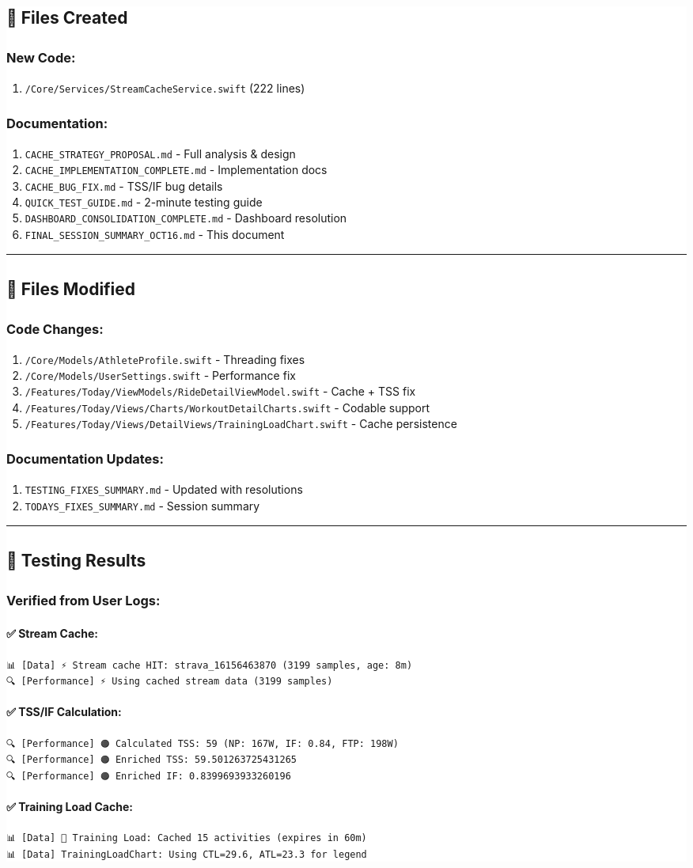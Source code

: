
## 📝 **Files Created**

### **New Code:**
1. `/Core/Services/StreamCacheService.swift` (222 lines)

### **Documentation:**
1. `CACHE_STRATEGY_PROPOSAL.md` - Full analysis & design
2. `CACHE_IMPLEMENTATION_COMPLETE.md` - Implementation docs
3. `CACHE_BUG_FIX.md` - TSS/IF bug details
4. `QUICK_TEST_GUIDE.md` - 2-minute testing guide
5. `DASHBOARD_CONSOLIDATION_COMPLETE.md` - Dashboard resolution
6. `FINAL_SESSION_SUMMARY_OCT16.md` - This document

---

## 📝 **Files Modified**

### **Code Changes:**
1. `/Core/Models/AthleteProfile.swift` - Threading fixes
2. `/Core/Models/UserSettings.swift` - Performance fix
3. `/Features/Today/ViewModels/RideDetailViewModel.swift` - Cache + TSS fix
4. `/Features/Today/Views/Charts/WorkoutDetailCharts.swift` - Codable support
5. `/Features/Today/Views/DetailViews/TrainingLoadChart.swift` - Cache persistence

### **Documentation Updates:**
1. `TESTING_FIXES_SUMMARY.md` - Updated with resolutions
2. `TODAYS_FIXES_SUMMARY.md` - Session summary

---

## 🧪 **Testing Results**

### **Verified from User Logs:**

#### ✅ **Stream Cache:**
```
📊 [Data] ⚡ Stream cache HIT: strava_16156463870 (3199 samples, age: 8m)
🔍 [Performance] ⚡ Using cached stream data (3199 samples)
```

#### ✅ **TSS/IF Calculation:**
```
🔍 [Performance] 🟠 Calculated TSS: 59 (NP: 167W, IF: 0.84, FTP: 198W)
🔍 [Performance] 🟠 Enriched TSS: 59.501263725431265
🔍 [Performance] 🟠 Enriched IF: 0.8399693933260196
```

#### ✅ **Training Load Cache:**
```
📊 [Data] 💾 Training Load: Cached 15 activities (expires in 60m)
📊 [Data] TrainingLoadChart: Using CTL=29.6, ATL=23.3 for legend
```
